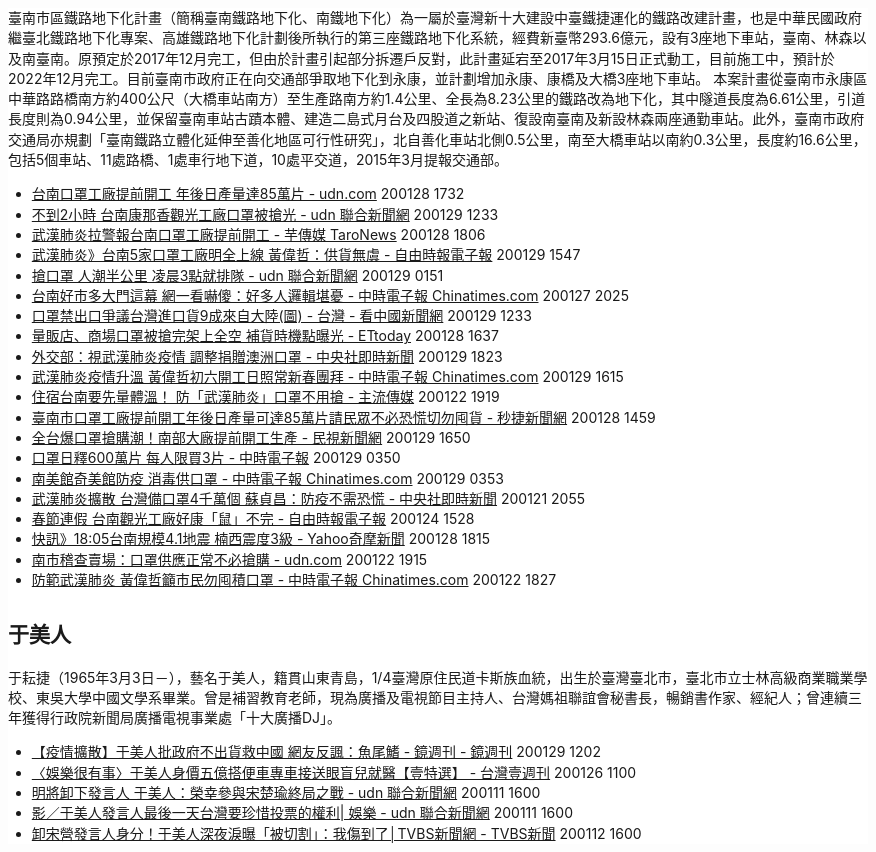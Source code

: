 臺南市區鐵路地下化計畫（簡稱臺南鐵路地下化、南鐵地下化）為一屬於臺灣新十大建設中臺鐵捷運化的鐵路改建計畫，也是中華民國政府繼臺北鐵路地下化專案、高雄鐵路地下化計劃後所執行的第三座鐵路地下化系統，經費新臺幣293.6億元，設有3座地下車站，臺南、林森以及南臺南。原預定於2017年12月完工，但由於計畫引起部分拆遷戶反對，此計畫延宕至2017年3月15日正式動工，目前施工中，預計於2022年12月完工。目前臺南市政府正在向交通部爭取地下化到永康，並計劃增加永康、康橋及大橋3座地下車站。
本案計畫從臺南市永康區中華路路橋南方約400公尺（大橋車站南方）至生產路南方約1.4公里、全長為8.23公里的鐵路改為地下化，其中隧道長度為6.61公里，引道長度則為0.94公里，並保留臺南車站古蹟本體、建造二島式月台及四股道之新站、復設南臺南及新設林森兩座通勤車站。此外，臺南市政府交通局亦規劃「臺南鐵路立體化延伸至善化地區可行性研究」，北自善化車站北側0.5公里，南至大橋車站以南約0.3公里，長度約16.6公里，包括5個車站、11處路橋、1處車行地下道，10處平交道，2015年3月提報交通部。
- [台南口罩工廠提前開工 年後日產量達85萬片 - udn.com](https://udn.com/news/story/7266/4309052 "台南口罩工廠提前開工 年後日產量達85萬片 - udn.com") 200128 1732
- [不到2小時 台南康那香觀光工廠口罩被搶光 - udn 聯合新聞網](https://udn.com/news/story/7314/4309817 "不到2小時 台南康那香觀光工廠口罩被搶光 - udn 聯合新聞網") 200129 1233
- [武漢肺炎拉警報台南口罩工廠提前開工 - 芋傳媒 TaroNews](https://taronews.tw/2020/01/28/597007/ "武漢肺炎拉警報台南口罩工廠提前開工 - 芋傳媒 TaroNews") 200128 1806
- [武漢肺炎》台南5家口罩工廠明全上線 黃偉哲：供貨無虞 - 自由時報電子報](https://news.ltn.com.tw/news/life/breakingnews/3051671 "武漢肺炎》台南5家口罩工廠明全上線 黃偉哲：供貨無虞 - 自由時報電子報") 200129 1547
- [搶口罩 人潮半公里 凌晨3點就排隊 - udn 聯合新聞網](https://udn.com/news/story/11311/4309365 "搶口罩 人潮半公里 凌晨3點就排隊 - udn 聯合新聞網") 200129 0151
- [台南好市多大門這幕 網一看嚇傻：好多人邏輯堪憂 - 中時電子報 Chinatimes.com](https://www.chinatimes.com/realtimenews/20200127002021-260405 "台南好市多大門這幕 網一看嚇傻：好多人邏輯堪憂 - 中時電子報 Chinatimes.com") 200127 2025
- [口罩禁出口爭議台灣進口貨9成來自大陸(圖) - 台灣 - 看中國新聞網](https://www.secretchina.com/news/b5/2020/01/29/921181.html "口罩禁出口爭議台灣進口貨9成來自大陸(圖) - 台灣 - 看中國新聞網") 200129 1233
- [量販店、商場口罩被搶完架上全空 補貨時機點曝光 - ETtoday](https://www.ettoday.net/news/20200128/1633591.htm "量販店、商場口罩被搶完架上全空 補貨時機點曝光 - ETtoday") 200128 1637
- [外交部：視武漢肺炎疫情 調整捐贈澳洲口罩 - 中央社即時新聞](https://www.cna.com.tw/news/firstnews/202001290166.aspx "外交部：視武漢肺炎疫情 調整捐贈澳洲口罩 - 中央社即時新聞") 200129 1823
- [武漢肺炎疫情升溫 黃偉哲初六開工日照常新春團拜 - 中時電子報 Chinatimes.com](https://www.chinatimes.com/realtimenews/20200129001983-260407 "武漢肺炎疫情升溫 黃偉哲初六開工日照常新春團拜 - 中時電子報 Chinatimes.com") 200129 1615
- [住宿台南要先量體溫！ 防「武漢肺炎」口罩不用搶 - 主流傳媒](https://msntw.com/12286/ "住宿台南要先量體溫！ 防「武漢肺炎」口罩不用搶 - 主流傳媒") 200122 1919
- [臺南市口罩工廠提前開工年後日產量可達85萬片請民眾不必恐慌切勿囤貨 - 秒捷新聞網](http://www.secjie.com.tw/newsview_3962.html "臺南市口罩工廠提前開工年後日產量可達85萬片請民眾不必恐慌切勿囤貨 - 秒捷新聞網") 200128 1459
- [全台爆口罩搶購潮！南部大廠提前開工生產 - 民視新聞網](https://www.ftvnews.com.tw/news/detail/2020129U09M1 "全台爆口罩搶購潮！南部大廠提前開工生產 - 民視新聞網") 200129 1650
- [口罩日釋600萬片 每人限買3片 - 中時電子報](https://www.chinatimes.com/newspapers/20200129000359-260114 "口罩日釋600萬片 每人限買3片 - 中時電子報") 200129 0350
- [南美館奇美館防疫 消毒供口罩 - 中時電子報 Chinatimes.com](https://www.chinatimes.com/newspapers/20200129000436-260107 "南美館奇美館防疫 消毒供口罩 - 中時電子報 Chinatimes.com") 200129 0353
- [武漢肺炎擴散 台灣備口罩4千萬個 蘇貞昌：防疫不需恐慌 - 中央社即時新聞](https://www.cna.com.tw/news/firstnews/202001210282.aspx "武漢肺炎擴散 台灣備口罩4千萬個 蘇貞昌：防疫不需恐慌 - 中央社即時新聞") 200121 2055
- [春節連假 台南觀光工廠好康「鼠」不完 - 自由時報電子報](https://news.ltn.com.tw/news/life/breakingnews/3049262 "春節連假 台南觀光工廠好康「鼠」不完 - 自由時報電子報") 200124 1528
- [快訊》18:05台南規模4.1地震 楠西震度3級 - Yahoo奇摩新聞](https://tw.news.yahoo.com/%E5%BF%AB%E8%A8%8A-18-05%E5%8F%B0%E5%8D%97%E8%A6%8F%E6%A8%A14-1%E5%9C%B0%E9%9C%87-%E6%A5%A0%E8%A5%BF%E9%9C%87%E5%BA%A63%E7%B4%9A-101500859.html "快訊》18:05台南規模4.1地震 楠西震度3級 - Yahoo奇摩新聞") 200128 1815
- [南市稽查賣場：口罩供應正常不必搶購 - udn.com](https://udn.com/news/story/7326/4303512 "南市稽查賣場：口罩供應正常不必搶購 - udn.com") 200122 1915
- [防範武漢肺炎 黃偉哲籲市民勿囤積口罩 - 中時電子報 Chinatimes.com](https://www.chinatimes.com/realtimenews/20200122004201-260405 "防範武漢肺炎 黃偉哲籲市民勿囤積口罩 - 中時電子報 Chinatimes.com") 200122 1827

## 于美人

于耘捷（1965年3月3日－），藝名于美人，籍貫山東青島，1/4臺灣原住民道卡斯族血統，出生於臺灣臺北市，臺北市立士林高級商業職業學校、東吳大學中國文學系畢業。曾是補習教育老師，現為廣播及電視節目主持人、台灣媽祖聯誼會秘書長，暢銷書作家、經紀人；曾連續三年獲得行政院新聞局廣播電視事業處「十大廣播DJ」。
- [【疫情擴散】于美人批政府不出貨救中國 網友反諷：魚尾鰭 - 鏡週刊 - 鏡週刊](https://www.mirrormedia.mg/story/20200129edi002 "【疫情擴散】于美人批政府不出貨救中國 網友反諷：魚尾鰭 - 鏡週刊 - 鏡週刊") 200129 1202
- [〈娛樂很有事〉于美人身價五億搭便車專車接送眼盲兒就醫【壹特選】 - 台灣壹週刊](https://tw.nextmgz.com/realtimenews/news/487948 "〈娛樂很有事〉于美人身價五億搭便車專車接送眼盲兒就醫【壹特選】 - 台灣壹週刊") 200126 1100
- [明將卸下發言人 于美人：榮幸參與宋楚瑜終局之戰 - udn 聯合新聞網](https://udn.com/news/story/6656/4281699 "明將卸下發言人 于美人：榮幸參與宋楚瑜終局之戰 - udn 聯合新聞網") 200111 1600
- [影／于美人發言人最後一天台灣要珍惜投票的權利| 娛樂 - udn 聯合新聞網](https://video.udn.com/news/1166647 "影／于美人發言人最後一天台灣要珍惜投票的權利| 娛樂 - udn 聯合新聞網") 200111 1600
- [卸宋營發言人身分！于美人深夜淚曝「被切割」：我傷到了│TVBS新聞網 - TVBS新聞](https://news.tvbs.com.tw/entertainment/1262139 "卸宋營發言人身分！于美人深夜淚曝「被切割」：我傷到了│TVBS新聞網 - TVBS新聞") 200112 1600